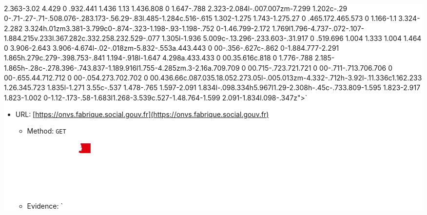 2.363-3.02 4.429 0 .932.441 1.436 1.13 1.436.808 0 1.647-.788 2.323-2.084l-.007.007zm-7.299 1.202c-.29 0-.71-.27-.71-.508.076-.283.173-.56.29-.83l.485-1.284c.516-.615 1.302-1.275 1.743-1.275.27 0 .465.172.465.573 0 1.166-1.1 3.324-2.282 3.324h.01zm3.381-3.799c0-.874-.323-1.198-.93-1.198-.752 0-1.46.799-2.172 1.769l1.796-4.737-.072-.107-1.884.215v.233l.367.282c.332.258.232.529-.077 1.305l-1.936 5.009c-.13.296-.233.603-.31.917 0 .519.696 1.004 1.333 1.004 1.464 0 3.906-2.643 3.906-4.674l-.02-.018zm-5.832-.553a.443.443 0 00-.356-.627c-.862 0-1.884.777-2.291 1.865h.279c.279-.398.753-.841 1.194-.918l-1.647 4.298a.433.433 0 00.35.616c.818 0 1.776-.788 2.185-1.865h-.28c-.278.396-.743.837-1.189.916l1.755-4.285zm.3-2.16a.709.709 0 00.715-.723.721.721 0 00-.711-.713.706.706 0 00-.655.44.712.712 0 00-.054.273.702.702 0 00.436.66c.087.035.18.052.273.05l-.005.013zm-4.332-.712h-3.92l-.11.336c1.162.233 1.26.345.723 1.835l-1.271 3.55c-.537 1.478-.765 1.597-2.091 1.834l-.098.334h5.967l1.29-2.308h-.45c-.733.809-1.595 1.823-2.917 1.823-1.002 0-1.12-.173-.58-1.683l1.268-3.539c.527-1.48.764-1.599 2.091-1.834l.098-.347z"></path></svg></a>`
  
  
  
  
* URL: [https://onvs.fabrique.social.gouv.fr](https://onvs.fabrique.social.gouv.fr)
  
  
  * Method: `GET`
  
  
  * Evidence: `<a><svg xmlns="http://www.w3.org/2000/svg" width="190" height="134" fill="none" viewBox="0 0 190 134"><path fill="#E1000F" d="M56.833 0h-21.45c.071.024.14.056.204.095l.54.289c.287.134.533.342.713.603.074.115.188.341.112.492-.076.19-.112.491-.302.567-.25.103-.524.13-.79.077a1.896 1.896 0 01-.453-.077c.566.227 1.093.492 1.469 1.021.038.076.19.114.34.114.038 0 .038.074.038.113-.076.076-.15.114-.114.226h.114c.188-.076.15-.453.414-.339a.427.427 0 01.152.566 3.977 3.977 0 01-.454.379.342.342 0 000 .265c.095.135.16.29.19.453.112.265.15.567.264.83.178.55.267 1.124.264 1.703 0 .3-.152.565-.038.868.1.283.239.55.413.794.151.192.29.393.414.603.226.38.642.756.454 1.212-.114.264-.528.238-.791.377-.226.188-.039.49.073.68.19.34-.226.567-.49.681.077.112.238.074.264.15.038.19.226.304.114.492-.152.226-.603.341-.378.68.153.264.055.558-.035.832a.93.93 0 01-.68.568 1.55 1.55 0 01-.714.035.546.546 0 00-.237-.074c-.64-.076-1.282-.264-1.921-.264a2.243 2.243 0 00-.528.15 3.44 3.44 0 00-.456.405l-.081.091-.05.06s-.022.024-.031.038c-.11.138-.21.284-.297.436l-.017.029-.029.052c-.12.22-.215.453-.285.694-.257.866-.145 1.608.036 1.79.05.05 1.243.419 2.075.788.308.131.606.284.892.456h21.062l.01-20z"></path><path fill="#9D9D9C" d="M36.658 7.295c.15.039.376.039.376.115-.074.303-.528.377-.754.68h-.112c-.114.076-.076.264-.19.264a.522.522 0 00-.337.039.647.647 0 00.565.238.17.17 0 01.112.153.119.119 0 00.076-.039c.038 0 .076 0 .076.039v.15c-.114.15-.302.076-.454.112.284.076.584.076.868 0 .238-.074 0-.453.15-.642-.074 0 0-.112-.074-.112.074-.076.15-.19.226-.238a.268.268 0 00.226-.112c0-.077-.152-.115-.114-.189.225-.152.413-.379.34-.605-.038-.113-.34-.113-.528-.189a1.24 1.24 0 00-.64.038 3.054 3.054 0 00-.566.15 2.583 2.583 0 00-.713.38c.27-.102.546-.182.828-.239.212-.025.427-.022.64.007z"></path><path fill="#000091" d="M24.667 17.648c.214-.214.43-.443.647-.674.387-.46.806-.89 1.255-1.288.13-.119.267-.229.411-.33.036-.035.036-.111.074-.15-.188.077-.302.239-.49.303-.038 0-.073-.038-.038-.076l.404-.303h-.026c-.038 0-.038-.036-.038-.074-.49-.076-.868.265-1.205.565-.076.038-.152-.036-.188-.036-.566.189-.98.68-1.545.907v-.084c-.226.077-.447.213-.678.265-.314.05-.634.063-.951.038-.46.053-.918.133-1.37.239h-.037a3.08 3.08 0 00-.714.284l-.026.014a.75.75 0 01-.052.064.935.935 0 01-.26.239 3.828 3.828 0 00-.625.491.093.093 0 01-.059.02c-.202.195-.402.39-.609.581a.178.178 0 01-.114.014.305.305 0 01.024-.035 3.56 3.56 0 01.095-.16l.112-.177c.038-.06.104-.155.162-.238a.036.036 0 000-.05.073.073 0 00-.053-.02c.193-.181.405-.341.633-.476-.027 0-.062 0-.043-.036.019-.036.043-.07.064-.105l.014-.034-.028-.028a1.19 1.19 0 00-.179.124c-.09.081-.161.238-.297.238h-.057a.09.09 0 01-.04-.014.23.23 0 01.019-.033l.016-.031.015-.027.026-.047.021-.036c.014-.029.031-.055.048-.084l.024-.04.04-.067c.019-.033 0-.057-.029-.069a.833.833 0 01.257-.224c.143-.074.288-.162.433-.239l.062-.054a2.56 2.56 0 00-.6.298.278.278 0 00-.064.033.095.095 0 01-.095-.033.05.05 0 010-.029c.038-.076.15-.114.238-.188.038 0 .074 0 .074